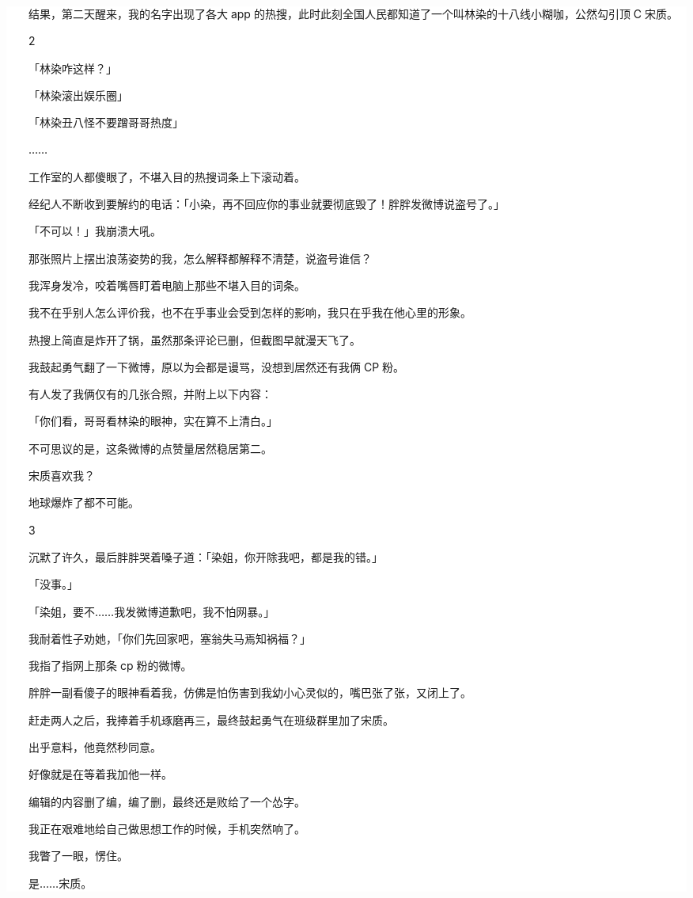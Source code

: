 &emsp;&emsp;结果，第二天醒来，我的名字出现了各大 app 的热搜，此时此刻全国人民都知道了一个叫林染的十八线小糊咖，公然勾引顶 C 宋质。  
  
&emsp;&emsp;2  
  
&emsp;&emsp;「林染咋这样？」  
  
&emsp;&emsp;「林染滚出娱乐圈」  
  
&emsp;&emsp;「林染丑八怪不要蹭哥哥热度」  
  
&emsp;&emsp;……  
  
&emsp;&emsp;工作室的人都傻眼了，不堪入目的热搜词条上下滚动着。  
  
&emsp;&emsp;经纪人不断收到要解约的电话：「小染，再不回应你的事业就要彻底毁了！胖胖发微博说盗号了。」  
  
&emsp;&emsp;「不可以！」我崩溃大吼。  
  
&emsp;&emsp;那张照片上摆出浪荡姿势的我，怎么解释都解释不清楚，说盗号谁信？  
  
&emsp;&emsp;我浑身发冷，咬着嘴唇盯着电脑上那些不堪入目的词条。  
  
&emsp;&emsp;我不在乎别人怎么评价我，也不在乎事业会受到怎样的影响，我只在乎我在他心里的形象。  
  
&emsp;&emsp;热搜上简直是炸开了锅，虽然那条评论已删，但截图早就漫天飞了。  
  
&emsp;&emsp;我鼓起勇气翻了一下微博，原以为会都是谩骂，没想到居然还有我俩 CP 粉。  
  
&emsp;&emsp;有人发了我俩仅有的几张合照，并附上以下内容：  
  
&emsp;&emsp;「你们看，哥哥看林染的眼神，实在算不上清白。」  
  
&emsp;&emsp;不可思议的是，这条微博的点赞量居然稳居第二。  
  
&emsp;&emsp;宋质喜欢我？  
  
&emsp;&emsp;地球爆炸了都不可能。  
  
&emsp;&emsp;3  
  
&emsp;&emsp;沉默了许久，最后胖胖哭着嗓子道：「染姐，你开除我吧，都是我的错。」  
  
&emsp;&emsp;「没事。」  
  
&emsp;&emsp;「染姐，要不……我发微博道歉吧，我不怕网暴。」  
  
&emsp;&emsp;我耐着性子劝她，「你们先回家吧，塞翁失马焉知祸福？」  
  
&emsp;&emsp;我指了指网上那条 cp 粉的微博。  
  
&emsp;&emsp;胖胖一副看傻子的眼神看着我，仿佛是怕伤害到我幼小心灵似的，嘴巴张了张，又闭上了。  
  
&emsp;&emsp;赶走两人之后，我捧着手机琢磨再三，最终鼓起勇气在班级群里加了宋质。  
  
&emsp;&emsp;出乎意料，他竟然秒同意。  
  
&emsp;&emsp;好像就是在等着我加他一样。  
  
&emsp;&emsp;编辑的内容删了编，编了删，最终还是败给了一个怂字。  
  
&emsp;&emsp;我正在艰难地给自己做思想工作的时候，手机突然响了。  
  
&emsp;&emsp;我瞥了一眼，愣住。  
  
&emsp;&emsp;是……宋质。  
  